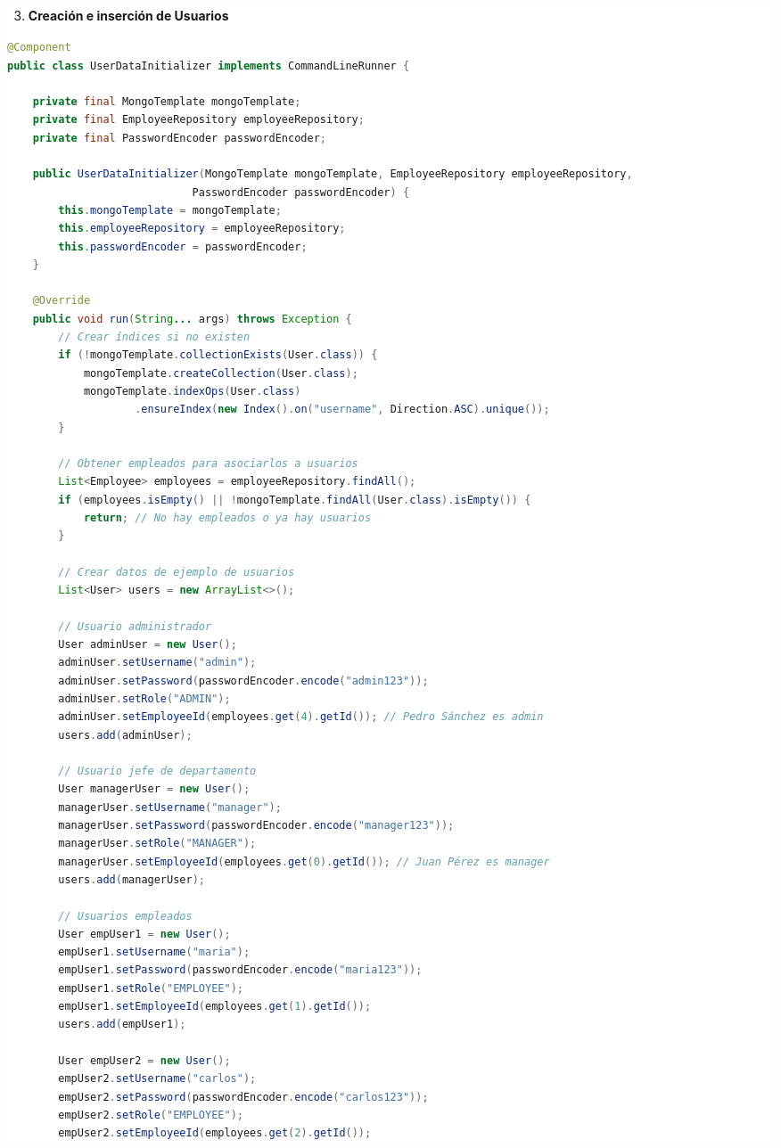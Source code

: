 3. **Creación e inserción de Usuarios**

```java
@Component
public class UserDataInitializer implements CommandLineRunner {

    private final MongoTemplate mongoTemplate;
    private final EmployeeRepository employeeRepository;
    private final PasswordEncoder passwordEncoder;

    public UserDataInitializer(MongoTemplate mongoTemplate, EmployeeRepository employeeRepository, 
                             PasswordEncoder passwordEncoder) {
        this.mongoTemplate = mongoTemplate;
        this.employeeRepository = employeeRepository;
        this.passwordEncoder = passwordEncoder;
    }

    @Override
    public void run(String... args) throws Exception {
        // Crear índices si no existen
        if (!mongoTemplate.collectionExists(User.class)) {
            mongoTemplate.createCollection(User.class);
            mongoTemplate.indexOps(User.class)
                    .ensureIndex(new Index().on("username", Direction.ASC).unique());
        }
        
        // Obtener empleados para asociarlos a usuarios
        List<Employee> employees = employeeRepository.findAll();
        if (employees.isEmpty() || !mongoTemplate.findAll(User.class).isEmpty()) {
            return; // No hay empleados o ya hay usuarios
        }
        
        // Crear datos de ejemplo de usuarios
        List<User> users = new ArrayList<>();
        
        // Usuario administrador
        User adminUser = new User();
        adminUser.setUsername("admin");
        adminUser.setPassword(passwordEncoder.encode("admin123"));
        adminUser.setRole("ADMIN");
        adminUser.setEmployeeId(employees.get(4).getId()); // Pedro Sánchez es admin
        users.add(adminUser);
        
        // Usuario jefe de departamento
        User managerUser = new User();
        managerUser.setUsername("manager");
        managerUser.setPassword(passwordEncoder.encode("manager123"));
        managerUser.setRole("MANAGER");
        managerUser.setEmployeeId(employees.get(0).getId()); // Juan Pérez es manager
        users.add(managerUser);
        
        // Usuarios empleados
        User empUser1 = new User();
        empUser1.setUsername("maria");
        empUser1.setPassword(passwordEncoder.encode("maria123"));
        empUser1.setRole("EMPLOYEE");
        empUser1.setEmployeeId(employees.get(1).getId());
        users.add(empUser1);
        
        User empUser2 = new User();
        empUser2.setUsername("carlos");
        empUser2.setPassword(passwordEncoder.encode("carlos123"));
        empUser2.setRole("EMPLOYEE");
        empUser2.setEmployeeId(employees.get(2).getId());
```
